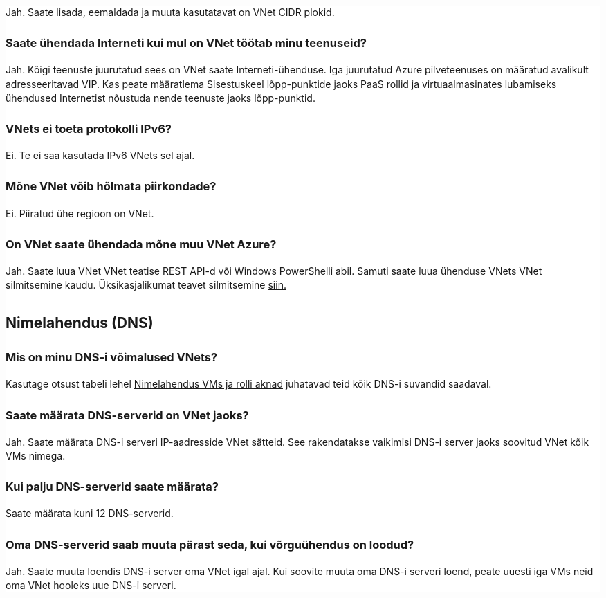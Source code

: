 Jah. Saate lisada, eemaldada ja muuta kasutatavat on VNet CIDR plokid.

### <a name="can-i-connect-to-the-internet-if-i-am-running-my-services-in-a-vnet"></a>Saate ühendada Interneti kui mul on VNet töötab minu teenuseid?

Jah. Kõigi teenuste juurutatud sees on VNet saate Interneti-ühenduse. Iga juurutatud Azure pilveteenuses on määratud avalikult adresseeritavad VIP. Kas peate määratlema Sisestuskeel lõpp-punktide jaoks PaaS rollid ja virtuaalmasinates lubamiseks ühendused Internetist nõustuda nende teenuste jaoks lõpp-punktid.

### <a name="do-vnets-support-ipv6"></a>VNets ei toeta protokolli IPv6?

Ei. Te ei saa kasutada IPv6 VNets sel ajal.

### <a name="can-a-vnet-span-regions"></a>Mõne VNet võib hõlmata piirkondade?

Ei. Piiratud ühe regioon on VNet.

### <a name="can-i-connect-a-vnet-to-another-vnet-in-azure"></a>On VNet saate ühendada mõne muu VNet Azure?

Jah. Saate luua VNet VNet teatise REST API-d või Windows PowerShelli abil. Samuti saate luua ühenduse VNets VNet silmitsemine kaudu. Üksikasjalikumat teavet silmitsemine [siin.](../articles/virtual-network/virtual-network-peering-overview.md)

## <a name="name-resolution-dns"></a>Nimelahendus (DNS)

### <a name="what-are-my-dns-options-for-vnets"></a>Mis on minu DNS-i võimalused VNets?

Kasutage otsust tabeli lehel [Nimelahendus VMs ja rolli aknad](../articles/virtual-network/virtual-networks-name-resolution-for-vms-and-role-instances.md) juhatavad teid kõik DNS-i suvandid saadaval.

### <a name="can-i-specify-dns-servers-for-a-vnet"></a>Saate määrata DNS-serverid on VNet jaoks?

Jah. Saate määrata DNS-i serveri IP-aadresside VNet sätteid. See rakendatakse vaikimisi DNS-i server jaoks soovitud VNet kõik VMs nimega.

### <a name="how-many-dns-servers-can-i-specify"></a>Kui palju DNS-serverid saate määrata?

Saate määrata kuni 12 DNS-serverid.

### <a name="can-i-modify-my-dns-servers-after-i-have-created-the-network"></a>Oma DNS-serverid saab muuta pärast seda, kui võrguühendus on loodud?

Jah. Saate muuta loendis DNS-i server oma VNet igal ajal. Kui soovite muuta oma DNS-i serveri loend, peate uuesti iga VMs neid oma VNet hooleks uue DNS-i serveri.
